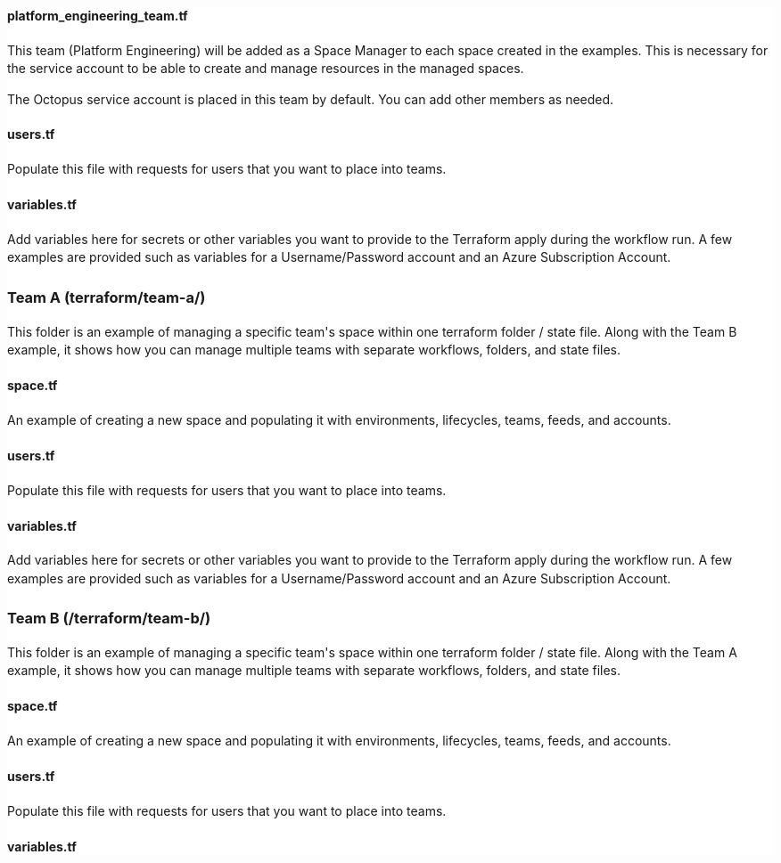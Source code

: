#### platform_engineering_team.tf

This team (Platform Engineering) will be added as a Space Manager to each space created in the examples. This is necessary for the service account to be able to create and manage resources in the managed spaces.

The Octopus service account is placed in this team by default. You can add other members as needed.

#### users.tf

Populate this file with requests for users that you want to place into teams.

#### variables.tf

Add variables here for secrets or other variables you want to provide to the Terraform apply during the workflow run. A few examples are provided such as variables for a Username/Password account and an Azure Subscription Account.

### Team A (terraform/team-a/)

This folder is an example of managing a specific team's space within one terraform folder / state file. Along with the Team B example, it shows how you can manage multiple teams with separate workflows, folders, and state files.

#### space.tf

An example of creating a new space and populating it with environments, lifecycles, teams, feeds, and accounts.

#### users.tf

Populate this file with requests for users that you want to place into teams.

#### variables.tf

Add variables here for secrets or other variables you want to provide to the Terraform apply during the workflow run. A few examples are provided such as variables for a Username/Password account and an Azure Subscription Account.

### Team B (/terraform/team-b/)

This folder is an example of managing a specific team's space within one terraform folder / state file. Along with the Team A example, it shows how you can manage multiple teams with separate workflows, folders, and state files.

#### space.tf

An example of creating a new space and populating it with environments, lifecycles, teams, feeds, and accounts.

#### users.tf

Populate this file with requests for users that you want to place into teams.

#### variables.tf
